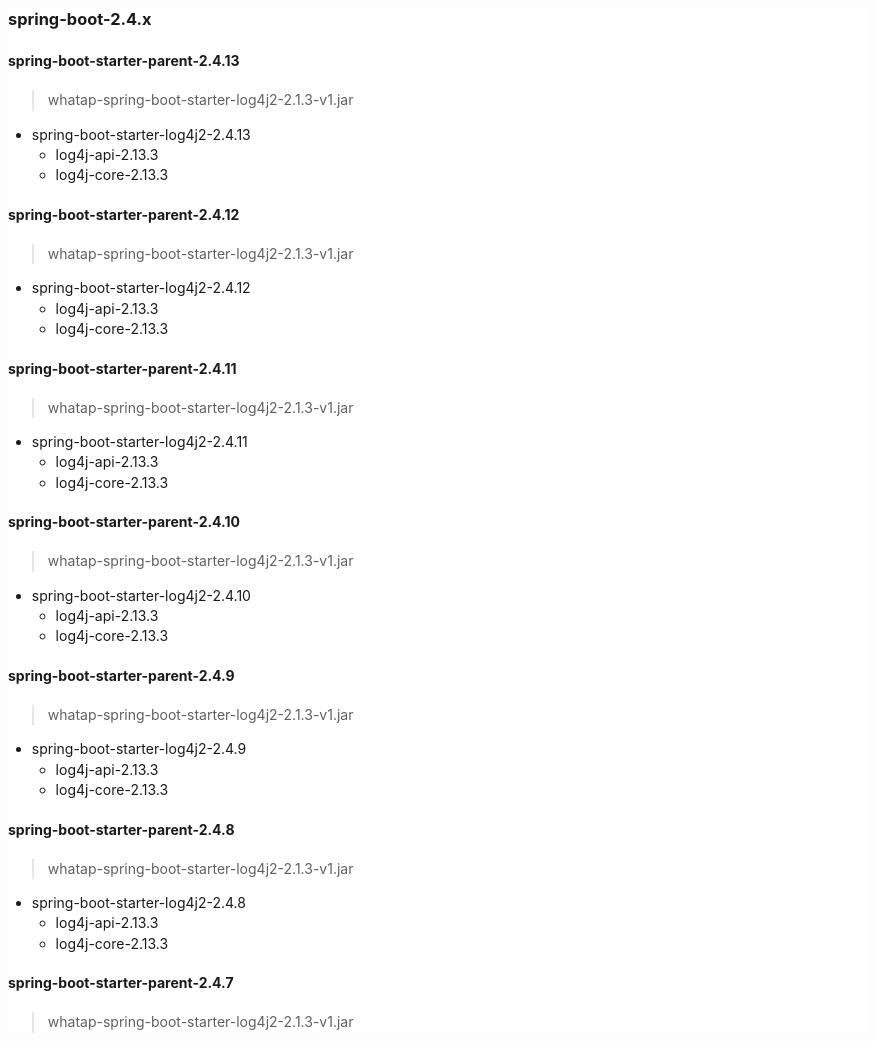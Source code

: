 ### spring-boot-2.4.x

#### spring-boot-starter-parent-2.4.13
>
> whatap-spring-boot-starter-log4j2-2.1.3-v1.jar

* spring-boot-starter-log4j2-2.4.13
  * log4j-api-2.13.3
  * log4j-core-2.13.3

#### spring-boot-starter-parent-2.4.12
>
> whatap-spring-boot-starter-log4j2-2.1.3-v1.jar

* spring-boot-starter-log4j2-2.4.12
  * log4j-api-2.13.3
  * log4j-core-2.13.3

#### spring-boot-starter-parent-2.4.11
>
> whatap-spring-boot-starter-log4j2-2.1.3-v1.jar

* spring-boot-starter-log4j2-2.4.11
  * log4j-api-2.13.3
  * log4j-core-2.13.3

#### spring-boot-starter-parent-2.4.10
>
> whatap-spring-boot-starter-log4j2-2.1.3-v1.jar

* spring-boot-starter-log4j2-2.4.10
  * log4j-api-2.13.3
  * log4j-core-2.13.3

#### spring-boot-starter-parent-2.4.9
>
> whatap-spring-boot-starter-log4j2-2.1.3-v1.jar

* spring-boot-starter-log4j2-2.4.9
  * log4j-api-2.13.3
  * log4j-core-2.13.3

#### spring-boot-starter-parent-2.4.8
>
> whatap-spring-boot-starter-log4j2-2.1.3-v1.jar

* spring-boot-starter-log4j2-2.4.8
  * log4j-api-2.13.3
  * log4j-core-2.13.3

#### spring-boot-starter-parent-2.4.7
>
> whatap-spring-boot-starter-log4j2-2.1.3-v1.jar
